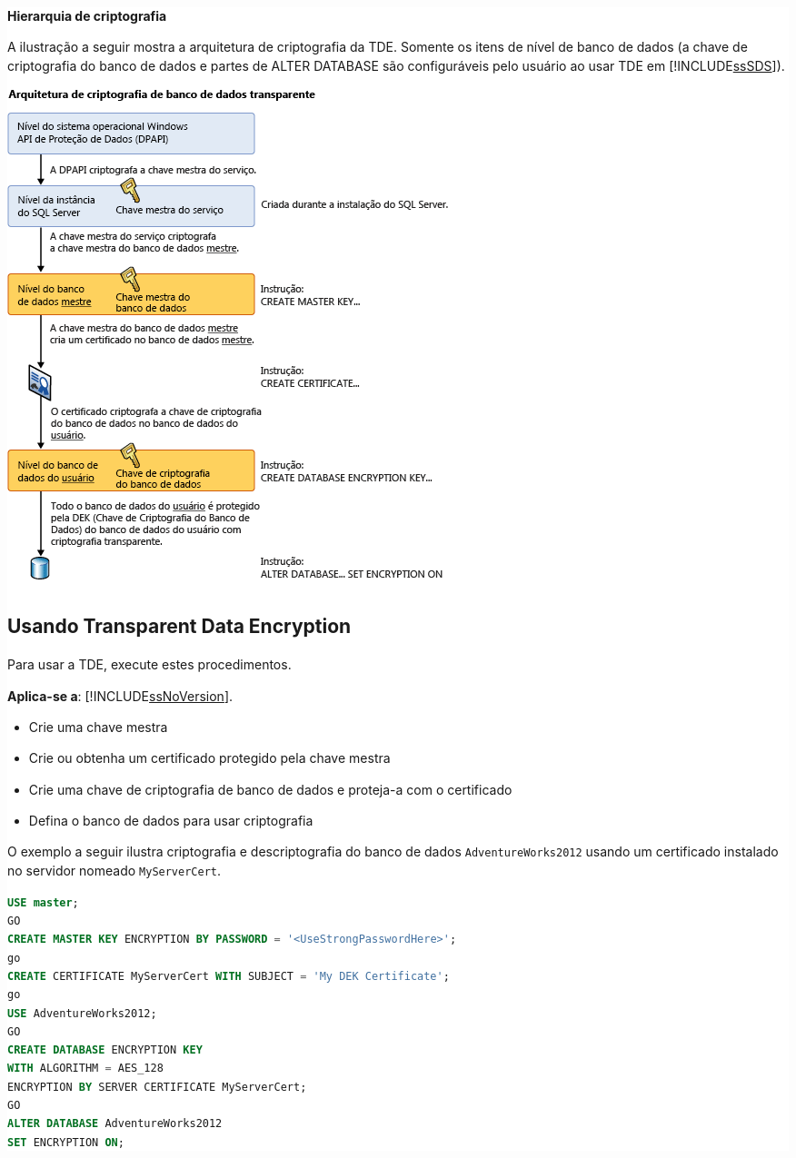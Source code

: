  **Hierarquia de criptografia**  
  
 A ilustração a seguir mostra a arquitetura de criptografia da TDE. Somente os itens de nível de banco de dados (a chave de criptografia do banco de dados e partes de ALTER DATABASE são configuráveis pelo usuário ao usar TDE em [!INCLUDE[ssSDS](../../../includes/sssds-md.md)]).  
  
 ![Exibe a hierarquia descrita no tópico.](../../../relational-databases/security/encryption/media/tde-architecture.gif "Exibe a hierarquia descrita no tópico.")  
  
## <a name="using-transparent-data-encryption"></a>Usando Transparent Data Encryption  
 Para usar a TDE, execute estes procedimentos.  
  
**Aplica-se a**: [!INCLUDE[ssNoVersion](../../../includes/ssnoversion-md.md)].  
  
-   Crie uma chave mestra  
  
-   Crie ou obtenha um certificado protegido pela chave mestra  
  
-   Crie uma chave de criptografia de banco de dados e proteja-a com o certificado  
  
-   Defina o banco de dados para usar criptografia  
  
 O exemplo a seguir ilustra criptografia e descriptografia do banco de dados `AdventureWorks2012` usando um certificado instalado no servidor nomeado `MyServerCert`.  
  
```sql  
USE master;  
GO  
CREATE MASTER KEY ENCRYPTION BY PASSWORD = '<UseStrongPasswordHere>';  
go  
CREATE CERTIFICATE MyServerCert WITH SUBJECT = 'My DEK Certificate';  
go  
USE AdventureWorks2012;  
GO  
CREATE DATABASE ENCRYPTION KEY  
WITH ALGORITHM = AES_128  
ENCRYPTION BY SERVER CERTIFICATE MyServerCert;  
GO  
ALTER DATABASE AdventureWorks2012  
SET ENCRYPTION ON;  
```